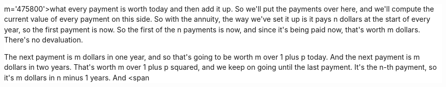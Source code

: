   m='475800'>what</span> <span m='475930'>every</span> <span
  m='476170'>payment</span> <span m='476600'>is</span> <span
  m='476700'>worth</span> <span m='478130'>today</span> <span
  m='478930'>and</span> <span m='479030'>then</span> <span m='479060'>add</span>
  <span m='479230'>it</span> <span m='479320'>up.</span> <span
  m='481380'>So</span> <span m='481530'>we'll</span> <span m='481650'>put</span>
  <span m='481830'>the</span> <span m='481910'>payments</span> <span
  m='482580'>over</span> <span m='482800'>here,</span> <span
  m='484220'>and</span> <span m='484380'>we'll</span> <span
  m='484470'>compute</span> <span m='484880'>the</span> <span
  m='484940'>current</span> <span m='485380'>value</span> <span
  m='486890'>of</span> <span m='487070'>every</span> <span
  m='487280'>payment</span> <span m='487880'>on</span> <span
  m='488050'>this</span> <span m='488200'>side.</span> <span
  m='491840'>So</span> <span m='492080'>with</span> <span m='492190'>the</span>
  <span m='492270'>annuity,</span> <span m='493150'>the</span> <span
  m='493260'>way</span> <span m='493390'>we've</span> <span
  m='493580'>set</span> <span m='493840'>it</span> <span m='493930'>up</span>
  <span m='494150'>is</span> <span m='494250'>it</span> <span
  m='494360'>pays</span> <span m='494800'>n</span> <span
  m='495060'>dollars</span> <span m='495460'>at</span> <span
  m='495530'>the</span> <span m='495610'>start</span> <span m='495980'>of</span>
  <span m='496080'>every</span> <span m='496290'>year,</span> <span
  m='496630'>so</span> <span m='496750'>the</span> <span m='496820'>first</span>
  <span m='497670'>payment</span> <span m='498040'>is</span> <span
  m='498170'>now.</span> <span m='499970'>So</span> <span m='500150'>the</span>
  <span m='500240'>first</span> <span m='500610'>of</span> <span
  m='500680'>the</span> <span m='500790'>n</span> <span
  m='500900'>payments</span> <span m='502080'>is</span> <span
  m='502390'>now,</span> <span m='503710'>and</span> <span
  m='504100'>since</span> <span m='504300'>it's</span> <span
  m='504420'>being</span> <span m='504670'>paid</span> <span
  m='505010'>now,</span> <span m='505380'>that's</span> <span
  m='505620'>worth</span> <span m='505940'>m</span> <span
  m='506290'>dollars.</span> <span m='507130'>There's</span> <span
  m='507350'>no</span> <span m='508540'>devaluation.</span> </p><p><span
  m='510320'>The</span> <span m='510430'>next</span> <span
  m='510750'>payment</span> <span m='511430'>is</span> <span m='511810'>m</span>
  <span m='512049'>dollars</span> <span m='514280'>in</span> <span
  m='514490'>one</span> <span m='514750'>year,</span> <span
  m='516789'>and</span> <span m='517010'>so</span> <span
  m='517120'>that's</span> <span m='517400'>going</span> <span
  m='517530'>to</span> <span m='517590'>be</span> <span m='517700'>worth</span>
  <span m='519730'>m</span> <span m='520230'>over</span> <span
  m='520460'>1</span> <span m='520679'>plus</span> <span m='520970'>p</span>
  <span m='521169'>today.</span> <span m='523360'>And</span> <span
  m='523510'>the</span> <span m='523570'>next</span> <span
  m='523850'>payment</span> <span m='524420'>is</span> <span m='525110'>m</span>
  <span m='525360'>dollars</span> <span m='525930'>in</span> <span
  m='526160'>two</span> <span m='526420'>years.</span> <span
  m='528850'>That's</span> <span m='529250'>worth</span> <span
  m='530760'>m</span> <span m='531150'>over</span> <span m='531690'>1</span>
  <span m='531930'>plus</span> <span m='532220'>p</span> <span
  m='532400'>squared,</span> <span m='533870'>and</span> <span
  m='534010'>we</span> <span m='534100'>keep</span> <span m='534390'>on</span>
  <span m='534600'>going</span> <span m='535480'>until</span> <span
  m='535770'>the</span> <span m='535840'>last</span> <span
  m='536340'>payment.</span> <span m='537880'>It's</span> <span
  m='538130'>the</span> <span m='538310'>n-th</span> <span
  m='538820'>payment,</span> <span m='539570'>so</span> <span
  m='539750'>it's</span> <span m='539920'>m</span> <span
  m='540160'>dollars</span> <span m='540790'>in</span> <span m='541940'>n</span>
  <span m='542200'>minus</span> <span m='542530'>1</span> <span
  m='543200'>years.</span> <span m='546330'>And</span> <span